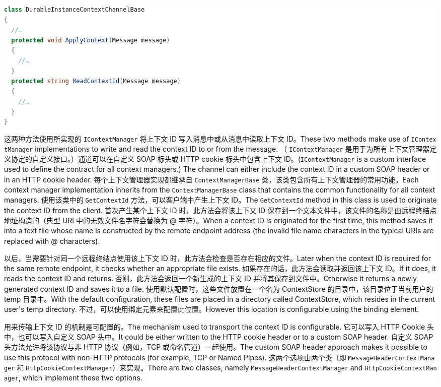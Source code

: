 ```csharp
class DurableInstanceContextChannelBase
{
  //…
  protected void ApplyContext(Message message)
  {
    //…
  }
  protected string ReadContextId(Message message)
  {
    //…
  }
}
```

<span data-ttu-id="7f757-135">这两种方法使用所实现的 `IContextManager` 将上下文 ID 写入消息中或从消息中读取上下文 ID。</span><span class="sxs-lookup"><span data-stu-id="7f757-135">These two methods make use of `IContextManager` implementations to write and read the context ID to or from the message.</span></span> <span data-ttu-id="7f757-136">（ `IContextManager` 是用于为所有上下文管理器定义协定的自定义接口。）通道可以在自定义 SOAP 标头或 HTTP cookie 标头中包含上下文 ID。</span><span class="sxs-lookup"><span data-stu-id="7f757-136">(`IContextManager` is a custom interface used to define the contract for all context managers.) The channel can either include the context ID in a custom SOAP header or in an HTTP cookie header.</span></span> <span data-ttu-id="7f757-137">每个上下文管理器实现都继承自 `ContextManagerBase` 类，该类包含所有上下文管理器的常用功能。</span><span class="sxs-lookup"><span data-stu-id="7f757-137">Each context manager implementation inherits from the `ContextManagerBase` class that contains the common functionality for all context managers.</span></span> <span data-ttu-id="7f757-138">使用该类中的 `GetContextId` 方法，可以客户端中产生上下文 ID。</span><span class="sxs-lookup"><span data-stu-id="7f757-138">The `GetContextId` method in this class is used to originate the context ID from the client.</span></span> <span data-ttu-id="7f757-139">首次产生某个上下文 ID 时，此方法会将该上下文 ID 保存到一个文本文件中，该文件的名称是由远程终结点地址构造的（典型 URI 中的无效文件名字符会替换为 @ 字符）。</span><span class="sxs-lookup"><span data-stu-id="7f757-139">When a context ID is originated for the first time, this method saves it into a text file whose name is constructed by the remote endpoint address (the invalid file name characters in the typical URIs are replaced with @ characters).</span></span>

<span data-ttu-id="7f757-140">以后，当需要针对同一个远程终结点使用该上下文 ID 时，此方法会检查是否存在相应的文件。</span><span class="sxs-lookup"><span data-stu-id="7f757-140">Later when the context ID is required for the same remote endpoint, it checks whether an appropriate file exists.</span></span> <span data-ttu-id="7f757-141">如果存在的话，此方法会读取并返回该上下文 ID。</span><span class="sxs-lookup"><span data-stu-id="7f757-141">If it does, it reads the context ID and returns.</span></span> <span data-ttu-id="7f757-142">否则，此方法会返回一个新生成的上下文 ID 并将其保存到文件中。</span><span class="sxs-lookup"><span data-stu-id="7f757-142">Otherwise it returns a newly generated context ID and saves it to a file.</span></span> <span data-ttu-id="7f757-143">使用默认配置时，这些文件放置在一个名为 ContextStore 的目录中，该目录位于当前用户的 temp 目录中。</span><span class="sxs-lookup"><span data-stu-id="7f757-143">With the default configuration, these files are placed in a directory called ContextStore, which resides in the current user's temp directory.</span></span> <span data-ttu-id="7f757-144">不过，可以使用绑定元素来配置此位置。</span><span class="sxs-lookup"><span data-stu-id="7f757-144">However this location is configurable using the binding element.</span></span>

<span data-ttu-id="7f757-145">用来传输上下文 ID 的机制是可配置的。</span><span class="sxs-lookup"><span data-stu-id="7f757-145">The mechanism used to transport the context ID is configurable.</span></span> <span data-ttu-id="7f757-146">它可以写入 HTTP Cookie 头中，也可以写入自定义 SOAP 头中。</span><span class="sxs-lookup"><span data-stu-id="7f757-146">It could be either written to the HTTP cookie header or to a custom SOAP header.</span></span> <span data-ttu-id="7f757-147">自定义 SOAP 头方法允许将该协议与非 HTTP 协议（例如，TCP 或命名管道）一起使用。</span><span class="sxs-lookup"><span data-stu-id="7f757-147">The custom SOAP header approach makes it possible to use this protocol with non-HTTP protocols (for example, TCP or Named Pipes).</span></span> <span data-ttu-id="7f757-148">这两个选项由两个类（即 `MessageHeaderContextManager` 和 `HttpCookieContextManager`）来实现。</span><span class="sxs-lookup"><span data-stu-id="7f757-148">There are two classes, namely `MessageHeaderContextManager` and `HttpCookieContextManager`, which implement these two options.</span></span>
